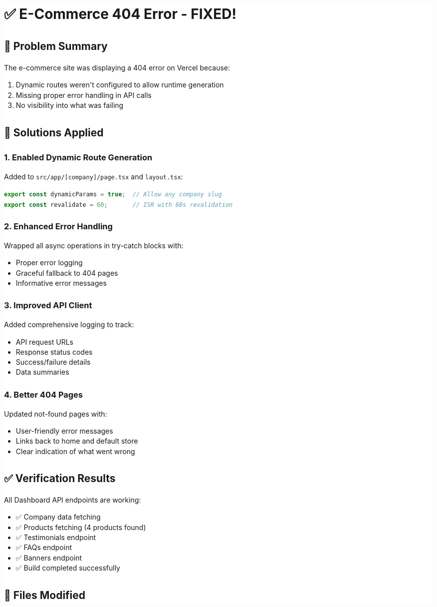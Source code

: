 # ✅ E-Commerce 404 Error - FIXED!

## 🎯 Problem Summary

The e-commerce site was displaying a 404 error on Vercel because:
1. Dynamic routes weren't configured to allow runtime generation
2. Missing proper error handling in API calls
3. No visibility into what was failing

## 🔧 Solutions Applied

### 1. **Enabled Dynamic Route Generation**
Added to `src/app/[company]/page.tsx` and `layout.tsx`:
```typescript
export const dynamicParams = true;  // Allow any company slug
export const revalidate = 60;       // ISR with 60s revalidation
```

### 2. **Enhanced Error Handling**
Wrapped all async operations in try-catch blocks with:
- Proper error logging
- Graceful fallback to 404 pages
- Informative error messages

### 3. **Improved API Client**
Added comprehensive logging to track:
- API request URLs
- Response status codes
- Success/failure details
- Data summaries

### 4. **Better 404 Pages**
Updated not-found pages with:
- User-friendly error messages
- Links back to home and default store
- Clear indication of what went wrong

## ✅ Verification Results

All Dashboard API endpoints are working:
- ✅ Company data fetching
- ✅ Products fetching (4 products found)
- ✅ Testimonials endpoint
- ✅ FAQs endpoint  
- ✅ Banners endpoint
- ✅ Build completed successfully

## 📝 Files Modified
